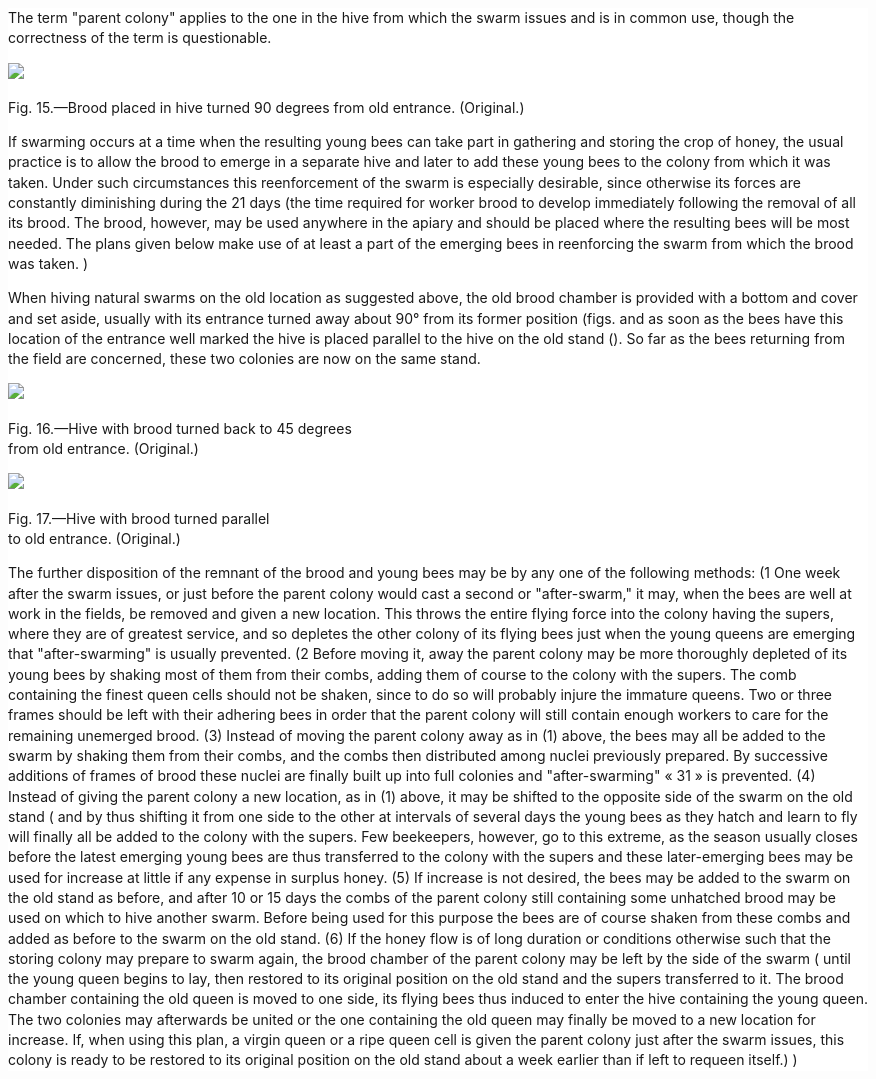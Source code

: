 The term "parent colony" applies to the one in the hive from which the swarm issues and is in common use, though the correctness of the term is questionable.

![](images/fig_15.png)

Fig. 15.—Brood placed in hive turned 90 degrees from old entrance. (Original.)

If swarming occurs at a time when the resulting young bees can take part in gathering and storing the crop of honey, the usual practice is to allow the brood to emerge in a separate hive and later to add these young bees to the colony from which it was taken. Under such circumstances this reenforcement of the swarm is especially desirable, since otherwise its forces are constantly diminishing during the 21 days (the time required for worker brood to develop immediately following the removal of all its brood. The brood, however, may be used anywhere in the apiary and should be placed where the resulting bees will be most needed. The plans given below make use of at least a part of the emerging bees in reenforcing the swarm from which the brood was taken. ) 

When hiving natural swarms on the old location as suggested above, the old brood chamber is provided with a bottom and cover and set aside, usually with its entrance turned away about 90° from its former position (figs.  and as soon as the bees have this location of the entrance well marked the hive is placed parallel to the hive on the old stand (). So far as the bees returning from the field are concerned, these two colonies are now on the same stand.

![](images/fig_16.png ) 

Fig. 16.—Hive with brood turned back to 45 degrees  
from old entrance. (Original.)

![](images/fig_17.png ) 

Fig. 17.—Hive with brood turned parallel  
to old entrance. (Original.)

The further disposition of the remnant of the brood and young bees may be by any one of the following methods: (1 One week after the swarm issues, or just before the parent colony would cast a second or "after-swarm," it may, when the bees are well at work in the fields, be removed and given a new location. This throws the entire flying force into the colony having the supers, where they are of greatest service, and so depletes the other colony of its flying bees just when the young queens are emerging that "after-swarming" is usually prevented. (2 Before moving it, away the parent colony may be more thoroughly depleted of its young bees by shaking most of them from their combs, adding them of course to the colony with the supers. The comb containing the finest queen cells should not be shaken, since to do so will probably injure the immature queens. Two or three frames should be left with their adhering bees in order that the parent colony will still contain enough workers to care for the remaining unemerged brood. (3) Instead of moving the parent colony away as in (1) above, the bees may all be added to the swarm by shaking them from their combs, and the combs then distributed among nuclei previously prepared. By successive additions of frames of brood these nuclei are finally built up into full colonies and "after-swarming" « 31 » is prevented. (4) Instead of giving the parent colony a new location, as in (1) above, it may be shifted to the opposite side of the swarm on the old stand ( and by thus shifting it from one side to the other at intervals of several days the young bees as they hatch and learn to fly will finally all be added to the colony with the supers. Few beekeepers, however, go to this extreme, as the season usually closes before the latest emerging young bees are thus transferred to the colony with the supers and these later-emerging bees may be used for increase at little if any expense in surplus honey. (5) If increase is not desired, the bees may be added to the swarm on the old stand as before, and after 10 or 15 days the combs of the parent colony still containing some unhatched brood may be used on which to hive another swarm. Before being used for this purpose the bees are of course shaken from these combs and added as before to the swarm on the old stand. (6) If the honey flow is of long duration or conditions otherwise such that the storing colony may prepare to swarm again, the brood chamber of the parent colony may be left by the side of the swarm ( until the young queen begins to lay, then restored to its original position on the old stand and the supers transferred to it. The brood chamber containing the old queen is moved to one side, its flying bees thus induced to enter the hive containing the young queen. The two colonies may afterwards be united or the one containing the old queen may finally be moved to a new location for increase. If, when using this plan, a virgin queen or a ripe queen cell is given the parent colony just after the swarm issues, this colony is ready to be restored to its original position on the old stand about a week earlier than if left to requeen itself.) ) 
